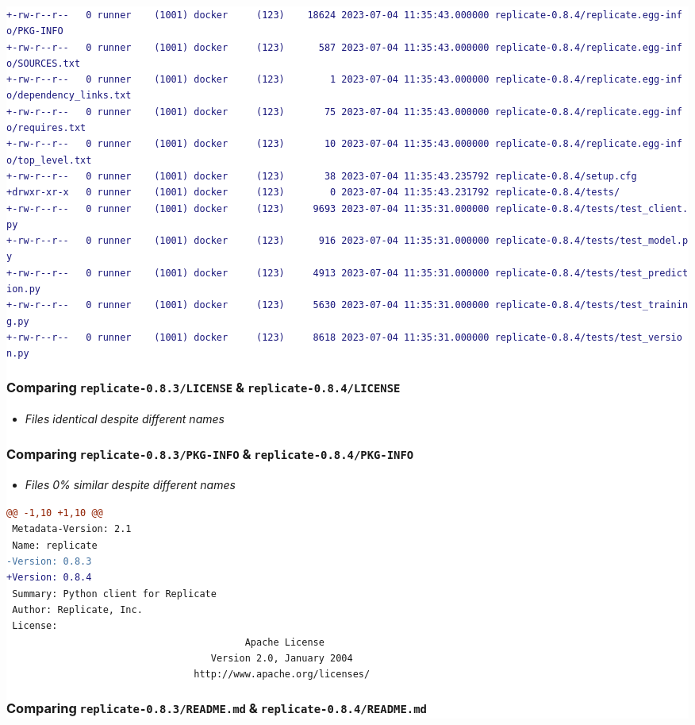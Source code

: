 ```diff
+-rw-r--r--   0 runner    (1001) docker     (123)    18624 2023-07-04 11:35:43.000000 replicate-0.8.4/replicate.egg-info/PKG-INFO
+-rw-r--r--   0 runner    (1001) docker     (123)      587 2023-07-04 11:35:43.000000 replicate-0.8.4/replicate.egg-info/SOURCES.txt
+-rw-r--r--   0 runner    (1001) docker     (123)        1 2023-07-04 11:35:43.000000 replicate-0.8.4/replicate.egg-info/dependency_links.txt
+-rw-r--r--   0 runner    (1001) docker     (123)       75 2023-07-04 11:35:43.000000 replicate-0.8.4/replicate.egg-info/requires.txt
+-rw-r--r--   0 runner    (1001) docker     (123)       10 2023-07-04 11:35:43.000000 replicate-0.8.4/replicate.egg-info/top_level.txt
+-rw-r--r--   0 runner    (1001) docker     (123)       38 2023-07-04 11:35:43.235792 replicate-0.8.4/setup.cfg
+drwxr-xr-x   0 runner    (1001) docker     (123)        0 2023-07-04 11:35:43.231792 replicate-0.8.4/tests/
+-rw-r--r--   0 runner    (1001) docker     (123)     9693 2023-07-04 11:35:31.000000 replicate-0.8.4/tests/test_client.py
+-rw-r--r--   0 runner    (1001) docker     (123)      916 2023-07-04 11:35:31.000000 replicate-0.8.4/tests/test_model.py
+-rw-r--r--   0 runner    (1001) docker     (123)     4913 2023-07-04 11:35:31.000000 replicate-0.8.4/tests/test_prediction.py
+-rw-r--r--   0 runner    (1001) docker     (123)     5630 2023-07-04 11:35:31.000000 replicate-0.8.4/tests/test_training.py
+-rw-r--r--   0 runner    (1001) docker     (123)     8618 2023-07-04 11:35:31.000000 replicate-0.8.4/tests/test_version.py
```

### Comparing `replicate-0.8.3/LICENSE` & `replicate-0.8.4/LICENSE`

 * *Files identical despite different names*

### Comparing `replicate-0.8.3/PKG-INFO` & `replicate-0.8.4/PKG-INFO`

 * *Files 0% similar despite different names*

```diff
@@ -1,10 +1,10 @@
 Metadata-Version: 2.1
 Name: replicate
-Version: 0.8.3
+Version: 0.8.4
 Summary: Python client for Replicate
 Author: Replicate, Inc.
 License: 
                                          Apache License
                                    Version 2.0, January 2004
                                 http://www.apache.org/licenses/
```

### Comparing `replicate-0.8.3/README.md` & `replicate-0.8.4/README.md`
